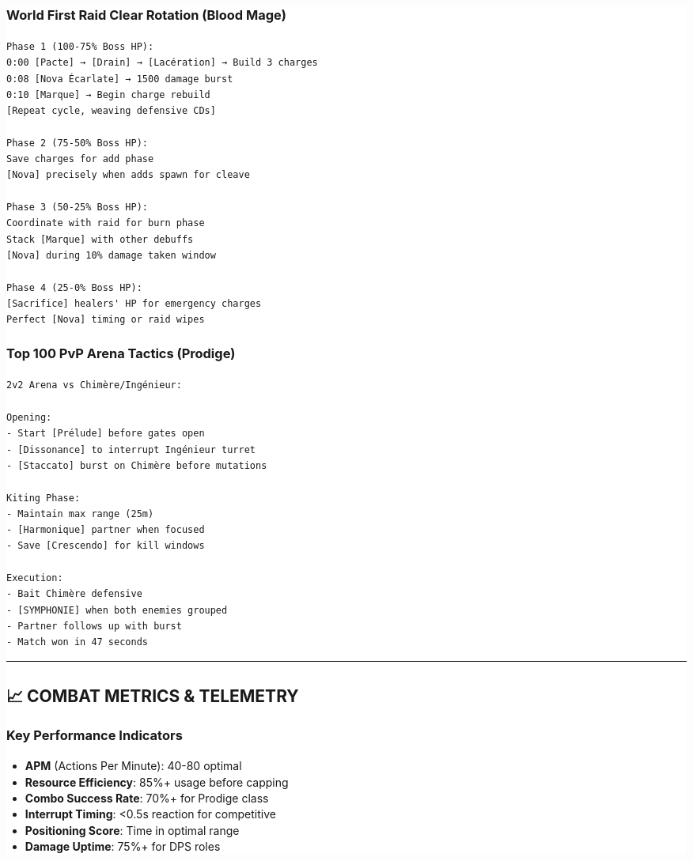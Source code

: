 ### World First Raid Clear Rotation (Blood Mage)
```
Phase 1 (100-75% Boss HP):
0:00 [Pacte] → [Drain] → [Lacération] → Build 3 charges
0:08 [Nova Écarlate] → 1500 damage burst
0:10 [Marque] → Begin charge rebuild
[Repeat cycle, weaving defensive CDs]

Phase 2 (75-50% Boss HP):
Save charges for add phase
[Nova] precisely when adds spawn for cleave

Phase 3 (50-25% Boss HP):
Coordinate with raid for burn phase
Stack [Marque] with other debuffs
[Nova] during 10% damage taken window

Phase 4 (25-0% Boss HP):
[Sacrifice] healers' HP for emergency charges
Perfect [Nova] timing or raid wipes
```

### Top 100 PvP Arena Tactics (Prodige)
```
2v2 Arena vs Chimère/Ingénieur:

Opening:
- Start [Prélude] before gates open
- [Dissonance] to interrupt Ingénieur turret
- [Staccato] burst on Chimère before mutations

Kiting Phase:
- Maintain max range (25m)
- [Harmonique] partner when focused
- Save [Crescendo] for kill windows

Execution:
- Bait Chimère defensive
- [SYMPHONIE] when both enemies grouped
- Partner follows up with burst
- Match won in 47 seconds
```

---

## 📈 COMBAT METRICS & TELEMETRY

### Key Performance Indicators
- **APM** (Actions Per Minute): 40-80 optimal
- **Resource Efficiency**: 85%+ usage before capping
- **Combo Success Rate**: 70%+ for Prodige class
- **Interrupt Timing**: <0.5s reaction for competitive
- **Positioning Score**: Time in optimal range
- **Damage Uptime**: 75%+ for DPS roles
